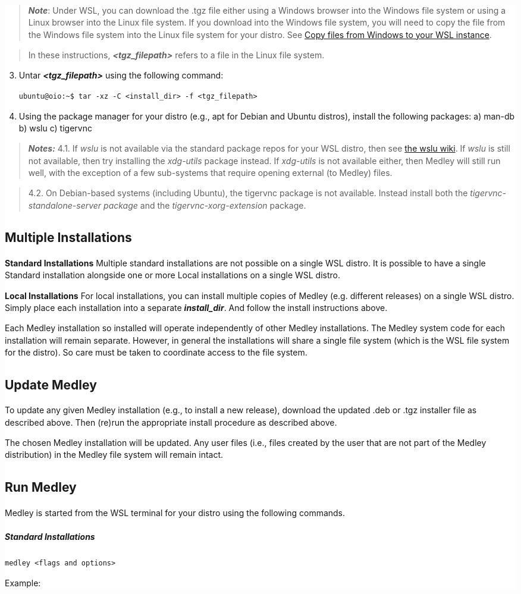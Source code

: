 > ***Note***: Under WSL, you can download the .tgz file either using a Windows browser into the Windows file system or using a Linux browser into the Linux file system.  If you download into the Windows file system, you will need to copy the file from the Windows file system into the Linux file system for your distro.  See [Copy files from Windows to your WSL instance](https://megamorf.gitlab.io/2021/08/11/copy-files-from-windows-to-your-wsl-instance/). 

>  In these instructions, ***\<tgz_filepath>*** refers to a file in the Linux file system.

3. Untar ***<tgz_filepath>*** using the following command:
   ```
   ubuntu@oio:~$ tar -xz -C <install_dir> -f <tgz_filepath>
   ```
4.  Using the package manager for your distro (e.g., apt for Debian and Ubuntu distros), install the following packages:
a) man-db
b) wslu
c) tigervnc
> ***Notes:***
> 4.1.  If *wslu* is not available via the standard package repos for your WSL distro, then see [the wslu wiki](https://wslutiliti.es/wslu/install.html).  If *wslu* is still not available, then try installing the *xdg-utils* package instead.  If *xdg-utils* is not available either, then Medley will still run well, with the exception of a few sub-systems that require opening external (to Medley) files.

> 4.2. On Debian-based systems (including Ubuntu), the tigervnc package is not available.  Instead install both the *tigervnc-standalone-server package* and the *tigervnc-xorg-extension* package.

## Multiple Installations
**Standard Installations**
Multiple standard installations are not possible on a single WSL distro.  It is possible to have a single Standard installation alongside one or more Local installations on a single WSL distro.

**Local Installations**
For local installations, you can install multiple copies of Medley (e.g. different releases) on a single WSL distro.  Simply place each installation into a separate ***install_dir***. And follow the install instructions above.

Each Medley installation so installed will operate independently of other Medley installations.  The Medley system code for each installation will remain separate. However, in general the installations will share a single file system (which is the WSL file system for the distro). So care must be taken to coordinate access to the file system.

## Update Medley
To update any given Medley installation (e.g., to install a new release), download the updated .deb or .tgz installer file as described above.  Then (re)run the appropriate install procedure as described above.

The chosen Medley installation will be updated.  Any user files (i.e., files created by the user that are not part of the Medley distribution) in the Medley file system will remain intact.

## Run Medley
Medley is started from the WSL terminal for your distro using the following commands.
##### **Standard Installations**
```
medley <flags and options>
```
   Example: